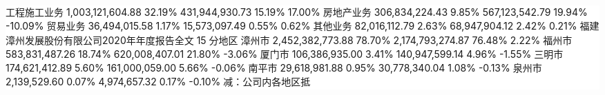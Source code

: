 工程施工业务
1,003,121,604.88
32.19%
431,944,930.73
15.19%
17.00%
房地产业务
306,834,224.43
9.85%
567,123,542.79
19.94%
-10.09%
贸易业务
36,494,015.58
1.17%
15,573,097.49
0.55%
0.62%
其他业务
82,016,112.79
2.63%
68,947,904.12
2.42%
0.21%
福建漳州发展股份有限公司2020年年度报告全文
15
分地区
漳州市
2,452,382,773.88
78.70%
2,174,793,274.87
76.48%
2.22%
福州市
583,831,487.26
18.74%
620,008,407.01
21.80%
-3.06%
厦门市
106,386,935.00
3.41%
140,947,599.14
4.96%
-1.55%
三明市
174,621,412.89
5.60%
161,000,059.00
5.66%
-0.06%
南平市
29,618,981.88
0.95%
30,778,340.04
1.08%
-0.13%
泉州市
2,139,529.60
0.07%
4,974,657.32
0.17%
-0.10%
减：公司内各地区抵